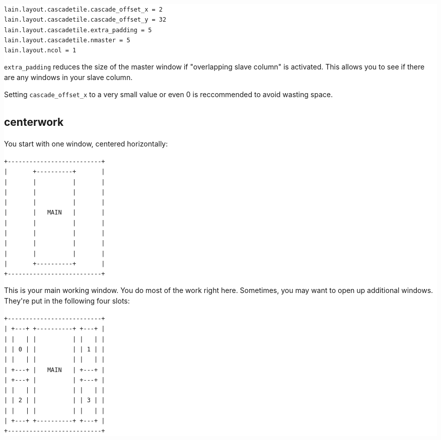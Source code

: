 	lain.layout.cascadetile.cascade_offset_x = 2
	lain.layout.cascadetile.cascade_offset_y = 32
	lain.layout.cascadetile.extra_padding = 5
    lain.layout.cascadetile.nmaster = 5
    lain.layout.ncol = 1

`extra_padding` reduces the size of the master window if "overlapping
slave column" is activated. This allows you to see if there are any
windows in your slave column.

Setting `cascade_offset_x` to a very small value or even 0 is reccommended to avoid wasting space.

centerwork
----------

You start with one window, centered horizontally:

	+--------------------------+
	|       +----------+       |
	|       |          |       |
	|       |          |       |
	|       |          |       |
	|       |   MAIN   |       |
	|       |          |       |
	|       |          |       |
	|       |          |       |
	|       |          |       |
	|       +----------+       |
	+--------------------------+

This is your main working window. You do most of the work right here.
Sometimes, you may want to open up additional windows. They're put in
the following four slots:

	+--------------------------+
	| +---+ +----------+ +---+ |
	| |   | |          | |   | |
	| | 0 | |          | | 1 | |
	| |   | |          | |   | |
	| +---+ |   MAIN   | +---+ |
	| +---+ |          | +---+ |
	| |   | |          | |   | |
	| | 2 | |          | | 3 | |
	| |   | |          | |   | |
	| +---+ +----------+ +---+ |
	+--------------------------+
